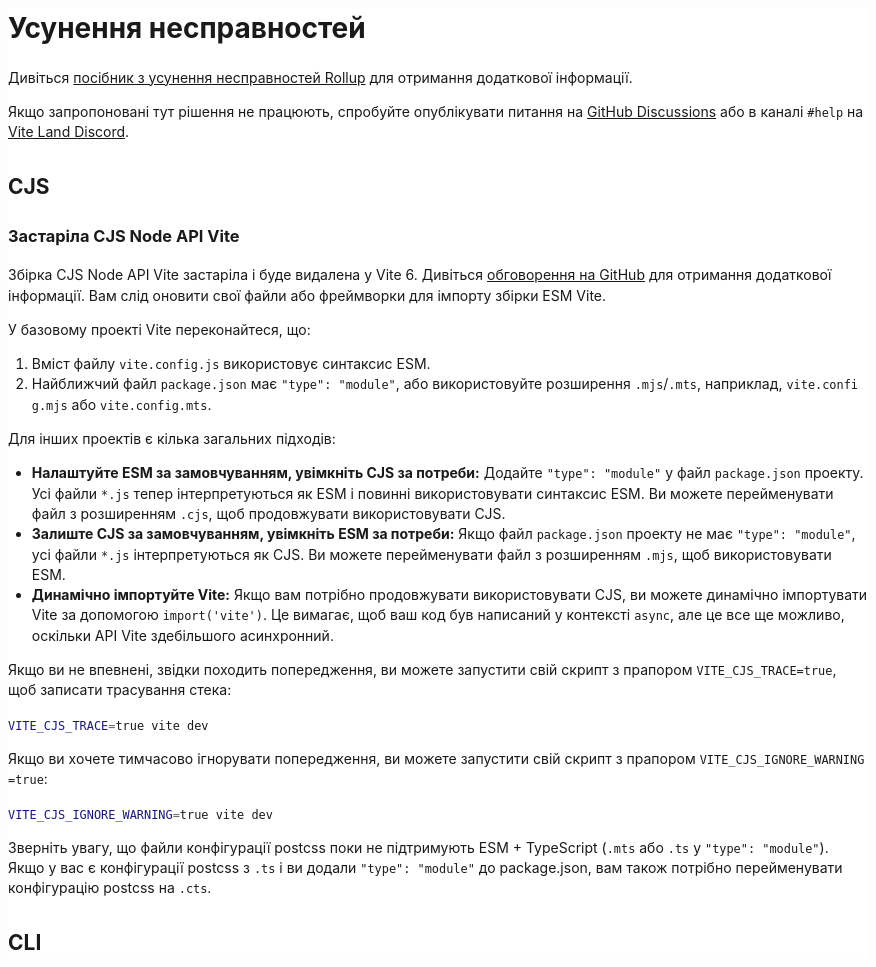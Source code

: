 # Усунення несправностей

Дивіться [посібник з усунення несправностей Rollup](https://rollupjs.org/troubleshooting/) для отримання додаткової інформації.

Якщо запропоновані тут рішення не працюють, спробуйте опублікувати питання на [GitHub Discussions](https://github.com/vitejs/vite/discussions) або в каналі `#help` на [Vite Land Discord](https://chat.vite.dev).

## CJS

### Застаріла CJS Node API Vite

Збірка CJS Node API Vite застаріла і буде видалена у Vite 6. Дивіться [обговорення на GitHub](https://github.com/vitejs/vite/discussions/13928) для отримання додаткової інформації. Вам слід оновити свої файли або фреймворки для імпорту збірки ESM Vite.

У базовому проекті Vite переконайтеся, що:

1. Вміст файлу `vite.config.js` використовує синтаксис ESM.
2. Найближчий файл `package.json` має `"type": "module"`, або використовуйте розширення `.mjs`/`.mts`, наприклад, `vite.config.mjs` або `vite.config.mts`.

Для інших проектів є кілька загальних підходів:

- **Налаштуйте ESM за замовчуванням, увімкніть CJS за потреби:** Додайте `"type": "module"` у файл `package.json` проекту. Усі файли `*.js` тепер інтерпретуються як ESM і повинні використовувати синтаксис ESM. Ви можете перейменувати файл з розширенням `.cjs`, щоб продовжувати використовувати CJS.
- **Залиште CJS за замовчуванням, увімкніть ESM за потреби:** Якщо файл `package.json` проекту не має `"type": "module"`, усі файли `*.js` інтерпретуються як CJS. Ви можете перейменувати файл з розширенням `.mjs`, щоб використовувати ESM.
- **Динамічно імпортуйте Vite:** Якщо вам потрібно продовжувати використовувати CJS, ви можете динамічно імпортувати Vite за допомогою `import('vite')`. Це вимагає, щоб ваш код був написаний у контексті `async`, але це все ще можливо, оскільки API Vite здебільшого асинхронний.

Якщо ви не впевнені, звідки походить попередження, ви можете запустити свій скрипт з прапором `VITE_CJS_TRACE=true`, щоб записати трасування стека:

```bash
VITE_CJS_TRACE=true vite dev
```

Якщо ви хочете тимчасово ігнорувати попередження, ви можете запустити свій скрипт з прапором `VITE_CJS_IGNORE_WARNING=true`:

```bash
VITE_CJS_IGNORE_WARNING=true vite dev
```

Зверніть увагу, що файли конфігурації postcss поки не підтримують ESM + TypeScript (`.mts` або `.ts` у `"type": "module"`). Якщо у вас є конфігурації postcss з `.ts` і ви додали `"type": "module"` до package.json, вам також потрібно перейменувати конфігурацію postcss на `.cts`.

## CLI
